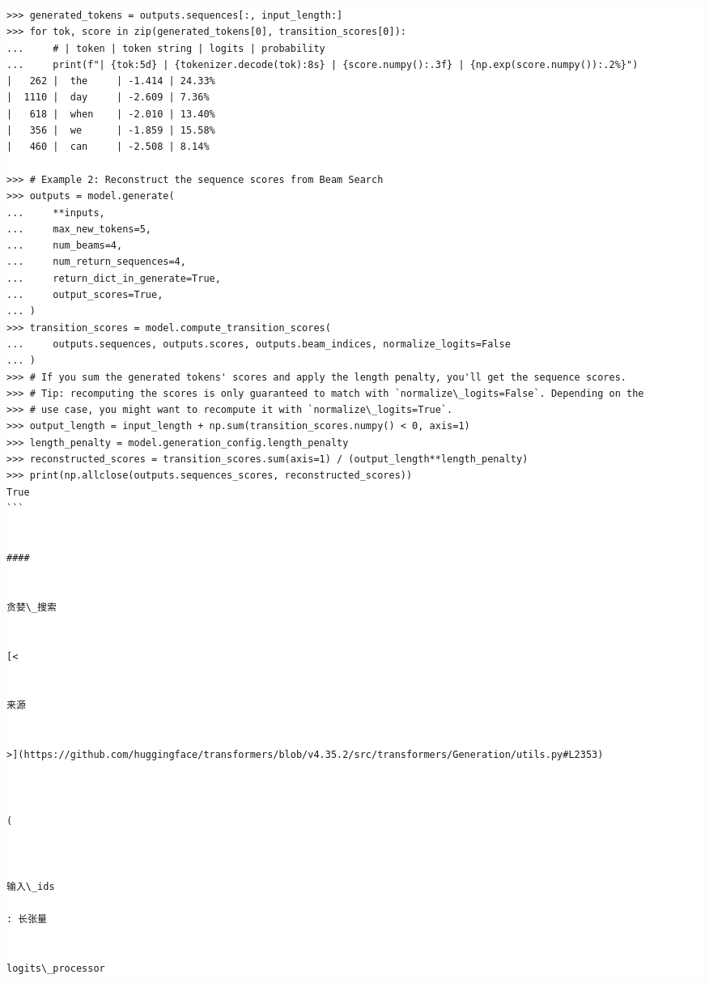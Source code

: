  `````
>>> generated_tokens = outputs.sequences[:, input_length:]
>>> for tok, score in zip(generated_tokens[0], transition_scores[0]):
...     # | token | token string | logits | probability
...     print(f"| {tok:5d} | {tokenizer.decode(tok):8s} | {score.numpy():.3f} | {np.exp(score.numpy()):.2%}")
|   262 |  the     | -1.414 | 24.33%
|  1110 |  day     | -2.609 | 7.36%
|   618 |  when    | -2.010 | 13.40%
|   356 |  we      | -1.859 | 15.58%
|   460 |  can     | -2.508 | 8.14%

>>> # Example 2: Reconstruct the sequence scores from Beam Search
>>> outputs = model.generate(
...     **inputs,
...     max_new_tokens=5,
...     num_beams=4,
...     num_return_sequences=4,
...     return_dict_in_generate=True,
...     output_scores=True,
... )
>>> transition_scores = model.compute_transition_scores(
...     outputs.sequences, outputs.scores, outputs.beam_indices, normalize_logits=False
... )
>>> # If you sum the generated tokens' scores and apply the length penalty, you'll get the sequence scores.
>>> # Tip: recomputing the scores is only guaranteed to match with `normalize\_logits=False`. Depending on the
>>> # use case, you might want to recompute it with `normalize\_logits=True`.
>>> output_length = input_length + np.sum(transition_scores.numpy() < 0, axis=1)
>>> length_penalty = model.generation_config.length_penalty
>>> reconstructed_scores = transition_scores.sum(axis=1) / (output_length**length_penalty)
>>> print(np.allclose(outputs.sequences_scores, reconstructed_scores))
True
```


#### 


贪婪\_搜索


[<
 

 来源
 

 >](https://github.com/huggingface/transformers/blob/v4.35.2/src/transformers/Generation/utils.py#L2353)



 (
 


 输入\_ids
 
 : 长张量


logits\_processor
 `````